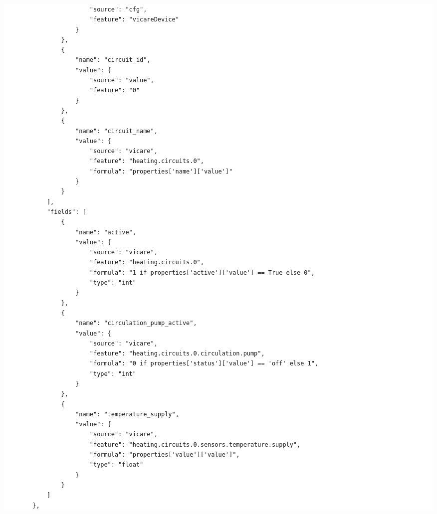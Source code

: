 ```
                        "source": "cfg",
                        "feature": "vicareDevice"
                    }
                },
                {
                    "name": "circuit_id",
                    "value": {
                        "source": "value",
                        "feature": "0"
                    }
                },
                {
                    "name": "circuit_name",
                    "value": {
                        "source": "vicare",
                        "feature": "heating.circuits.0",
                        "formula": "properties['name']['value']"
                    }
                }
            ],
            "fields": [
                {
                    "name": "active",
                    "value": {
                        "source": "vicare",
                        "feature": "heating.circuits.0",
                        "formula": "1 if properties['active']['value'] == True else 0",
                        "type": "int"
                    }
                },
                {
                    "name": "circulation_pump_active",
                    "value": {
                        "source": "vicare",
                        "feature": "heating.circuits.0.circulation.pump",
                        "formula": "0 if properties['status']['value'] == 'off' else 1",
                        "type": "int"
                    }
                },
                {
                    "name": "temperature_supply",
                    "value": {
                        "source": "vicare",
                        "feature": "heating.circuits.0.sensors.temperature.supply",
                        "formula": "properties['value']['value']",
                        "type": "float"
                    }
                }
            ]
        },

```
